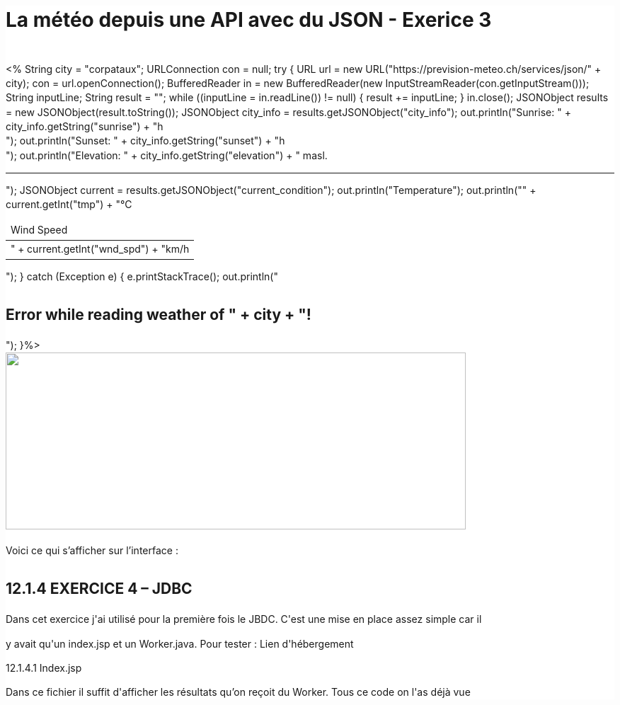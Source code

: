 
</head>
<body>
<h1>La météo depuis une API avec du JSON - Exerice 3 </h1>
<br>
<% String city = "corpataux";
URLConnection con = null;
try {
URL url = new URL("https://prevision-meteo.ch/services/json/" + city);
con = url.openConnection();
BufferedReader in = new BufferedReader(new InputStreamReader(con.getInputStream()));
String inputLine;
String result = "";
while ((inputLine = in.readLine()) != null) {
result += inputLine;
}
in.close();
JSONObject results = new JSONObject(result.toString());
JSONObject city_info = results.getJSONObject("city_info");
out.println("Sunrise: " + city_info.getString("sunrise") + "h<br>");
out.println("Sunset: " + city_info.getString("sunset") + "h<br>");
out.println("Elevation: " + city_info.getString("elevation") + " masl.<hr>");
JSONObject current = results.getJSONObject("current_condition");
out.println("<table><thead>Temperature</td><td>Wind Speed</td></thead>");
out.println("<tbody><tr>" + current.getInt("tmp") + "°C</td><td>"
+ current.getInt("wnd_spd") + "km/h</td></td></tbody></table>");
} catch (Exception e) {
e.printStackTrace();
out.println("<h2>Error while reading weather of " + city + "!</h2>");
}%>
<br>
<a href="https://www.prevision-meteo.ch/meteo/localite/<%=city%>">
<img src="https://prevision-meteo.ch/uploads/widget/<%=city%>_0.png" width="650"
height="250" />
</a>
</body>
</html>

Voici ce qui s’afficher sur l’interface :

## 12.1.4 EXERCICE 4 – JDBC

Dans cet exercice j'ai utilisé pour la première fois le JBDC. C'est une mise en place assez simple car il

y avait qu'un index.jsp et un Worker.java. Pour tester : Lien d'hébergement


12.1.4.1 Index.jsp

Dans ce fichier il suffit d'afficher les résultats qu’on reçoit du Worker. Tous ce code on l'as déjà vue
